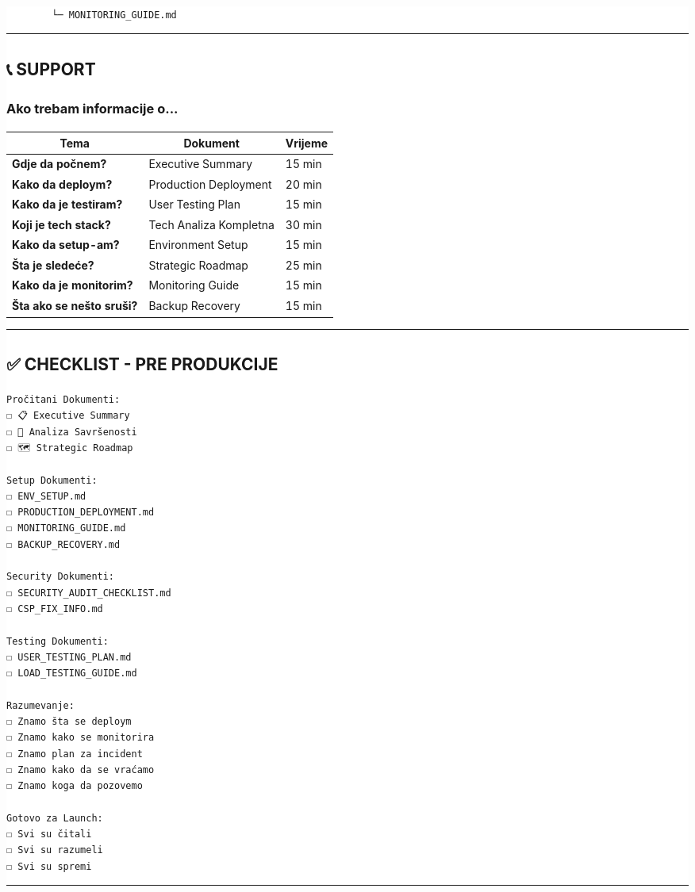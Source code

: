 ```
        └─ MONITORING_GUIDE.md
```

---

## 📞 SUPPORT

### Ako trebam informacije o...

| Tema | Dokument | Vrijeme |
|------|----------|---------|
| **Gdje da počnem?** | Executive Summary | 15 min |
| **Kako da deploym?** | Production Deployment | 20 min |
| **Kako da je testiram?** | User Testing Plan | 15 min |
| **Koji je tech stack?** | Tech Analiza Kompletna | 30 min |
| **Kako da setup-am?** | Environment Setup | 15 min |
| **Šta je sledeće?** | Strategic Roadmap | 25 min |
| **Kako da je monitorim?** | Monitoring Guide | 15 min |
| **Šta ako se nešto sruši?** | Backup Recovery | 15 min |

---

## ✅ CHECKLIST - PRE PRODUKCIJE

```
Pročitani Dokumenti:
☐ 📋 Executive Summary
☐ 🔬 Analiza Savršenosti
☐ 🗺️ Strategic Roadmap

Setup Dokumenti:
☐ ENV_SETUP.md
☐ PRODUCTION_DEPLOYMENT.md
☐ MONITORING_GUIDE.md
☐ BACKUP_RECOVERY.md

Security Dokumenti:
☐ SECURITY_AUDIT_CHECKLIST.md
☐ CSP_FIX_INFO.md

Testing Dokumenti:
☐ USER_TESTING_PLAN.md
☐ LOAD_TESTING_GUIDE.md

Razumevanje:
☐ Znamo šta se deploym
☐ Znamo kako se monitorira
☐ Znamo plan za incident
☐ Znamo kako da se vraćamo
☐ Znamo koga da pozovemo

Gotovo za Launch:
☐ Svi su čitali
☐ Svi su razumeli
☐ Svi su spremi
```

---